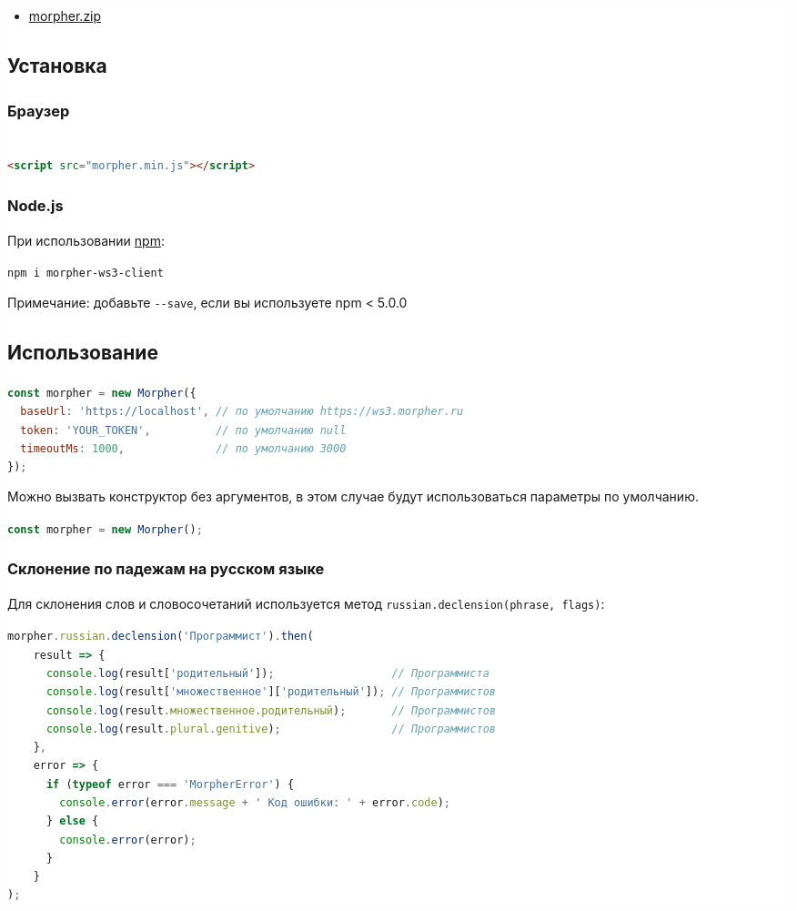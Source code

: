 * [morpher.zip](https://github.com/masterWeber/morpher-ws3-js-client/releases/latest/download/morpher.zip)

## Установка

### Браузер

```html

<script src="morpher.min.js"></script>
```

### Node.js

При использовании [npm](https://www.npmjs.com/):

```sh
npm i morpher-ws3-client
```

Примечание: добавьте `--save`, если вы используете npm < 5.0.0

## Использование

```javascript
const morpher = new Morpher({
  baseUrl: 'https://localhost', // по умолчанию https://ws3.morpher.ru
  token: 'YOUR_TOKEN',          // по умолчанию null
  timeoutMs: 1000,              // по умолчанию 3000
});
```

Можно вызвать конструктор без аргументов, в этом случае будут использоваться параметры по умолчанию.

```javascript
const morpher = new Morpher();
```

<p id="russian-declension"></p>

### Склонение по падежам на русском языке

Для склонения слов и словосочетаний используется метод `russian.declension(phrase, flags)`:

```javascript
morpher.russian.declension('Программист').then(
    result => {
      console.log(result['родительный']);                  // Программиста
      console.log(result['множественное']['родительный']); // Программистов
      console.log(result.множественное.родительный);       // Программистов
      console.log(result.plural.genitive);                 // Программистов
    },
    error => {
      if (typeof error === 'MorpherError') {
        console.error(error.message + ' Код ошибки: ' + error.code);
      } else {
        console.error(error);
      }
    }
);
```
